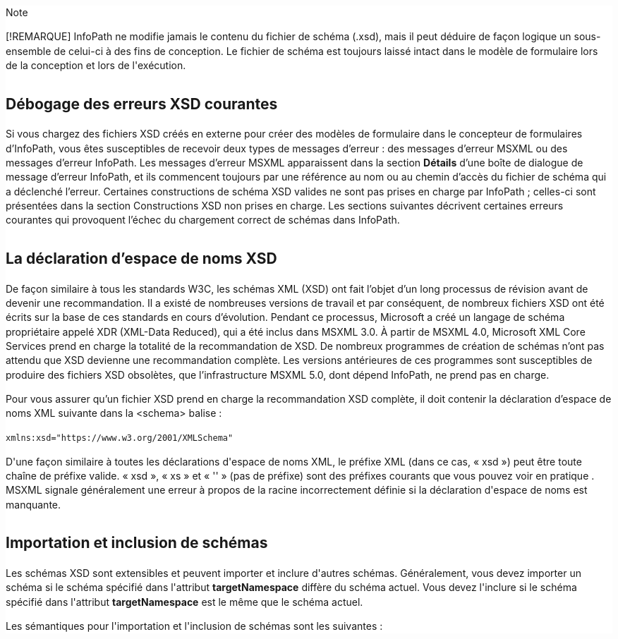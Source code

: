 > [!NOTE]
> [!REMARQUE] InfoPath ne modifie jamais le contenu du fichier de schéma (.xsd), mais il peut déduire de façon logique un sous-ensemble de celui-ci à des fins de conception. Le fichier de schéma est toujours laissé intact dans le modèle de formulaire lors de la conception et lors de l'exécution. 
  
## <a name="debugging-common-xsd-errors"></a>Débogage des erreurs XSD courantes

Si vous chargez des fichiers XSD créés en externe pour créer des modèles de formulaire dans le concepteur de formulaires d’InfoPath, vous êtes susceptibles de recevoir deux types de messages d’erreur : des messages d’erreur MSXML ou des messages d’erreur InfoPath. Les messages d’erreur MSXML apparaissent dans la section **Détails** d’une boîte de dialogue de message d’erreur InfoPath, et ils commencent toujours par une référence au nom ou au chemin d’accès du fichier de schéma qui a déclenché l’erreur. Certaines constructions de schéma XSD valides ne sont pas prises en charge par InfoPath ; celles-ci sont présentées dans la section Constructions XSD non prises en charge. Les sections suivantes décrivent certaines erreurs courantes qui provoquent l’échec du chargement correct de schémas dans InfoPath. 
  
## <a name="the-xsd-namespace-declaration"></a>La déclaration d’espace de noms XSD

De façon similaire à tous les standards W3C, les schémas XML (XSD) ont fait l’objet d’un long processus de révision avant de devenir une recommandation. Il a existé de nombreuses versions de travail et par conséquent, de nombreux fichiers XSD ont été écrits sur la base de ces standards en cours d’évolution. Pendant ce processus, Microsoft a créé un langage de schéma propriétaire appelé XDR (XML-Data Reduced), qui a été inclus dans MSXML 3.0. À partir de MSXML 4.0, Microsoft XML Core Services prend en charge la totalité de la recommandation de XSD. De nombreux programmes de création de schémas n’ont pas attendu que XSD devienne une recommandation complète. Les versions antérieures de ces programmes sont susceptibles de produire des fichiers XSD obsolètes, que l’infrastructure MSXML 5.0, dont dépend InfoPath, ne prend pas en charge.
  
Pour vous assurer qu’un fichier XSD prend en charge la recommandation XSD complète, il doit contenir la déclaration d’espace de noms XML suivante dans la \<schema\> balise :
  
```XML
xmlns:xsd="https://www.w3.org/2001/XMLSchema"
```

D'une façon similaire à toutes les déclarations d'espace de noms XML, le préfixe XML (dans ce cas, « xsd ») peut être toute chaîne de préfixe valide. « xsd », « xs » et « '' » (pas de préfixe) sont des préfixes courants que vous pouvez voir en pratique . MSXML signale généralement une erreur à propos de la racine incorrectement définie si la déclaration d'espace de noms est manquante.
  
## <a name="importing-and-including-schemas"></a>Importation et inclusion de schémas

Les schémas XSD sont extensibles et peuvent importer et inclure d'autres schémas. Généralement, vous devez importer un schéma si le schéma spécifié dans l'attribut **targetNamespace** diffère du schéma actuel. Vous devez l'inclure si le schéma spécifié dans l'attribut **targetNamespace** est le même que le schéma actuel. 
  
Les sémantiques pour l'importation et l'inclusion de schémas sont les suivantes :
  